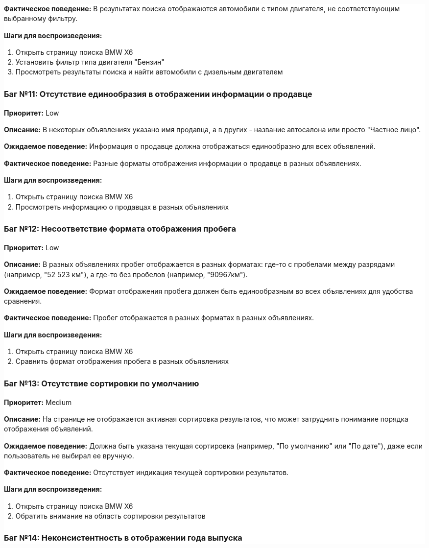 **Фактическое поведение:** В результатах поиска отображаются автомобили с типом двигателя, не соответствующим выбранному фильтру.

**Шаги для воспроизведения:**
1. Открыть страницу поиска BMW X6
2. Установить фильтр типа двигателя "Бензин"
3. Просмотреть результаты поиска и найти автомобили с дизельным двигателем

### Баг №11: Отсутствие единообразия в отображении информации о продавце

**Приоритет:** Low

**Описание:** В некоторых объявлениях указано имя продавца, а в других - название автосалона или просто "Частное лицо".

**Ожидаемое поведение:** Информация о продавце должна отображаться единообразно для всех объявлений.

**Фактическое поведение:** Разные форматы отображения информации о продавце в разных объявлениях.

**Шаги для воспроизведения:**
1. Открыть страницу поиска BMW X6
2. Просмотреть информацию о продавцах в разных объявлениях

### Баг №12: Несоответствие формата отображения пробега

**Приоритет:** Low

**Описание:** В разных объявлениях пробег отображается в разных форматах: где-то с пробелами между разрядами (например, "52 523 км"), а где-то без пробелов (например, "90967км").

**Ожидаемое поведение:** Формат отображения пробега должен быть единообразным во всех объявлениях для удобства сравнения.

**Фактическое поведение:** Пробег отображается в разных форматах в разных объявлениях.

**Шаги для воспроизведения:**
1. Открыть страницу поиска BMW X6
2. Сравнить формат отображения пробега в разных объявлениях

### Баг №13: Отсутствие сортировки по умолчанию

**Приоритет:** Medium

**Описание:** На странице не отображается активная сортировка результатов, что может затруднить понимание порядка отображения объявлений.

**Ожидаемое поведение:** Должна быть указана текущая сортировка (например, "По умолчанию" или "По дате"), даже если пользователь не выбирал ее вручную.

**Фактическое поведение:** Отсутствует индикация текущей сортировки результатов.

**Шаги для воспроизведения:**
1. Открыть страницу поиска BMW X6
2. Обратить внимание на область сортировки результатов

### Баг №14: Неконсистентность в отображении года выпуска
